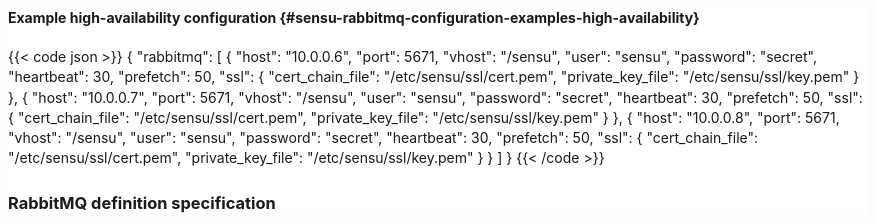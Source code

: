 #### Example high-availability configuration {#sensu-rabbitmq-configuration-examples-high-availability}

{{< code json >}}
{
  "rabbitmq": [
    {
      "host": "10.0.0.6",
      "port": 5671,
      "vhost": "/sensu",
      "user": "sensu",
      "password": "secret",
      "heartbeat": 30,
      "prefetch": 50,
      "ssl": {
        "cert_chain_file": "/etc/sensu/ssl/cert.pem",
        "private_key_file": "/etc/sensu/ssl/key.pem"
      }
    },
    {
      "host": "10.0.0.7",
      "port": 5671,
      "vhost": "/sensu",
      "user": "sensu",
      "password": "secret",
      "heartbeat": 30,
      "prefetch": 50,
      "ssl": {
        "cert_chain_file": "/etc/sensu/ssl/cert.pem",
        "private_key_file": "/etc/sensu/ssl/key.pem"
      }
    },
    {
      "host": "10.0.0.8",
      "port": 5671,
      "vhost": "/sensu",
      "user": "sensu",
      "password": "secret",
      "heartbeat": 30,
      "prefetch": 50,
      "ssl": {
        "cert_chain_file": "/etc/sensu/ssl/cert.pem",
        "private_key_file": "/etc/sensu/ssl/key.pem"
      }
    }
  ]
}
{{< /code >}}

### RabbitMQ definition specification
